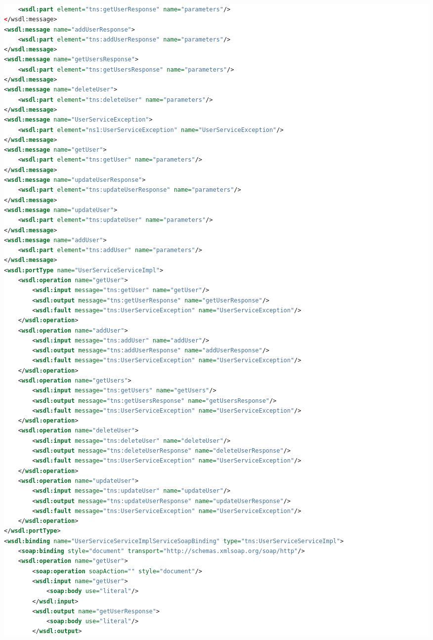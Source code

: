 ```xml
    <wsdl:part element="tns:getUserResponse" name="parameters"/>
</wsdl:message>
<wsdl:message name="addUserResponse">
    <wsdl:part element="tns:addUserResponse" name="parameters"/>
</wsdl:message>
<wsdl:message name="getUsersResponse">
    <wsdl:part element="tns:getUsersResponse" name="parameters"/>
</wsdl:message>
<wsdl:message name="deleteUser">
    <wsdl:part element="tns:deleteUser" name="parameters"/>
</wsdl:message>
<wsdl:message name="UserServiceException">
    <wsdl:part element="ns1:UserServiceException" name="UserServiceException"/>
</wsdl:message>
<wsdl:message name="getUser">
    <wsdl:part element="tns:getUser" name="parameters"/>
</wsdl:message>
<wsdl:message name="updateUserResponse">
    <wsdl:part element="tns:updateUserResponse" name="parameters"/>
</wsdl:message>
<wsdl:message name="updateUser">
    <wsdl:part element="tns:updateUser" name="parameters"/>
</wsdl:message>
<wsdl:message name="addUser">
    <wsdl:part element="tns:addUser" name="parameters"/>
</wsdl:message>
<wsdl:portType name="UserServiceServiceImpl">
    <wsdl:operation name="getUser">
        <wsdl:input message="tns:getUser" name="getUser"/>
        <wsdl:output message="tns:getUserResponse" name="getUserResponse"/>
        <wsdl:fault message="tns:UserServiceException" name="UserServiceException"/>
    </wsdl:operation>
    <wsdl:operation name="addUser">
        <wsdl:input message="tns:addUser" name="addUser"/>
        <wsdl:output message="tns:addUserResponse" name="addUserResponse"/>
        <wsdl:fault message="tns:UserServiceException" name="UserServiceException"/>
    </wsdl:operation>
    <wsdl:operation name="getUsers">
        <wsdl:input message="tns:getUsers" name="getUsers"/>
        <wsdl:output message="tns:getUsersResponse" name="getUsersResponse"/>
        <wsdl:fault message="tns:UserServiceException" name="UserServiceException"/>
    </wsdl:operation>
    <wsdl:operation name="deleteUser">
        <wsdl:input message="tns:deleteUser" name="deleteUser"/>
        <wsdl:output message="tns:deleteUserResponse" name="deleteUserResponse"/>
        <wsdl:fault message="tns:UserServiceException" name="UserServiceException"/>
    </wsdl:operation>
    <wsdl:operation name="updateUser">
        <wsdl:input message="tns:updateUser" name="updateUser"/>
        <wsdl:output message="tns:updateUserResponse" name="updateUserResponse"/>
        <wsdl:fault message="tns:UserServiceException" name="UserServiceException"/>
    </wsdl:operation>
</wsdl:portType>
<wsdl:binding name="UserServiceServiceImplServiceSoapBinding" type="tns:UserServiceServiceImpl">
    <soap:binding style="document" transport="http://schemas.xmlsoap.org/soap/http"/>
    <wsdl:operation name="getUser">
        <soap:operation soapAction="" style="document"/>
        <wsdl:input name="getUser">
            <soap:body use="literal"/>
        </wsdl:input>
        <wsdl:output name="getUserResponse">
            <soap:body use="literal"/>
        </wsdl:output>
```